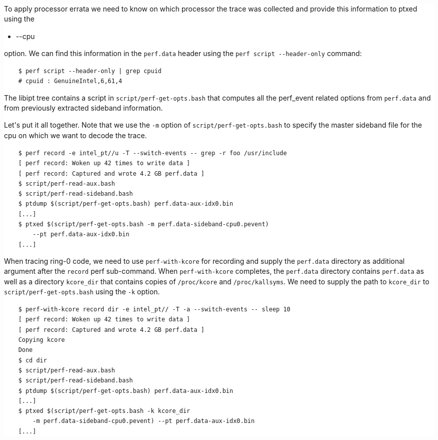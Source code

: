 
To apply processor errata we need to know on which processor the trace was
collected and provide this information to ptxed using the

  * --cpu

option.  We can find this information in the `perf.data` header using the `perf
script --header-only` command:

~~~{.sh}
    $ perf script --header-only | grep cpuid
    # cpuid : GenuineIntel,6,61,4
~~~


The libipt tree contains a script in `script/perf-get-opts.bash` that computes
all the perf_event related options from `perf.data` and from previously
extracted sideband information.


Let's put it all together.  Note that we use the `-m` option of
`script/perf-get-opts.bash` to specify the master sideband file for the cpu on
which we want to decode the trace.

~~~{.sh}
    $ perf record -e intel_pt//u -T --switch-events -- grep -r foo /usr/include
    [ perf record: Woken up 42 times to write data ]
    [ perf record: Captured and wrote 4.2 GB perf.data ]
    $ script/perf-read-aux.bash
    $ script/perf-read-sideband.bash
    $ ptdump $(script/perf-get-opts.bash) perf.data-aux-idx0.bin
    [...]
    $ ptxed $(script/perf-get-opts.bash -m perf.data-sideband-cpu0.pevent)
        --pt perf.data-aux-idx0.bin
    [...]
~~~


When tracing ring-0 code, we need to use `perf-with-kcore` for recording and
supply the `perf.data` directory as additional argument after the `record` perf
sub-command.  When `perf-with-kcore` completes, the `perf.data` directory
contains `perf.data` as well as a directory `kcore_dir` that contains copies of
`/proc/kcore` and `/proc/kallsyms`.  We need to supply the path to `kcore_dir`
to `script/perf-get-opts.bash` using the `-k` option.

~~~{.sh}
    $ perf-with-kcore record dir -e intel_pt// -T -a --switch-events -- sleep 10
    [ perf record: Woken up 42 times to write data ]
    [ perf record: Captured and wrote 4.2 GB perf.data ]
    Copying kcore
    Done
    $ cd dir
    $ script/perf-read-aux.bash
    $ script/perf-read-sideband.bash
    $ ptdump $(script/perf-get-opts.bash) perf.data-aux-idx0.bin
    [...]
    $ ptxed $(script/perf-get-opts.bash -k kcore_dir
        -m perf.data-sideband-cpu0.pevent) --pt perf.data-aux-idx0.bin
    [...]
~~~
